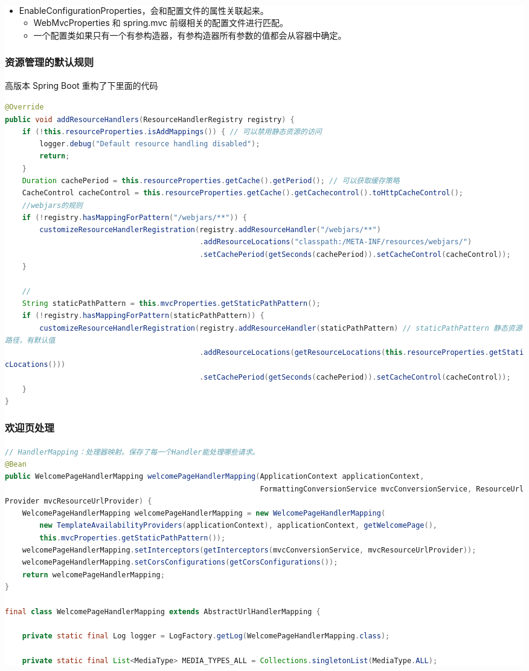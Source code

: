 - EnableConfigurationProperties，会和配置文件的属性关联起来。
    - WebMvcProperties 和 spring.mvc 前缀相关的配置文件进行匹配。
    - 一个配置类如果只有一个有参构造器，有参构造器所有参数的值都会从容器中确定。

### 资源管理的默认规则

高版本 Spring Boot 重构了下里面的代码

```java
@Override
public void addResourceHandlers(ResourceHandlerRegistry registry) {
    if (!this.resourceProperties.isAddMappings()) { // 可以禁用静态资源的访问
        logger.debug("Default resource handling disabled");
        return;
    }
    Duration cachePeriod = this.resourceProperties.getCache().getPeriod(); // 可以获取缓存策略
    CacheControl cacheControl = this.resourceProperties.getCache().getCachecontrol().toHttpCacheControl();
    //webjars的规则
    if (!registry.hasMappingForPattern("/webjars/**")) {
        customizeResourceHandlerRegistration(registry.addResourceHandler("/webjars/**")
                                             .addResourceLocations("classpath:/META-INF/resources/webjars/")
                                             .setCachePeriod(getSeconds(cachePeriod)).setCacheControl(cacheControl));
    }

    //
    String staticPathPattern = this.mvcProperties.getStaticPathPattern();
    if (!registry.hasMappingForPattern(staticPathPattern)) {
        customizeResourceHandlerRegistration(registry.addResourceHandler(staticPathPattern) // staticPathPattern 静态资源路径，有默认值
                                             .addResourceLocations(getResourceLocations(this.resourceProperties.getStaticLocations()))
                                             .setCachePeriod(getSeconds(cachePeriod)).setCacheControl(cacheControl));
    }
}
```

### 欢迎页处理

```java
// HandlerMapping：处理器映射。保存了每一个Handler能处理哪些请求。
@Bean
public WelcomePageHandlerMapping welcomePageHandlerMapping(ApplicationContext applicationContext,
                                                           FormattingConversionService mvcConversionService, ResourceUrlProvider mvcResourceUrlProvider) {
    WelcomePageHandlerMapping welcomePageHandlerMapping = new WelcomePageHandlerMapping(
        new TemplateAvailabilityProviders(applicationContext), applicationContext, getWelcomePage(),
        this.mvcProperties.getStaticPathPattern());
    welcomePageHandlerMapping.setInterceptors(getInterceptors(mvcConversionService, mvcResourceUrlProvider));
    welcomePageHandlerMapping.setCorsConfigurations(getCorsConfigurations());
    return welcomePageHandlerMapping;
}

final class WelcomePageHandlerMapping extends AbstractUrlHandlerMapping {

	private static final Log logger = LogFactory.getLog(WelcomePageHandlerMapping.class);

	private static final List<MediaType> MEDIA_TYPES_ALL = Collections.singletonList(MediaType.ALL);

```